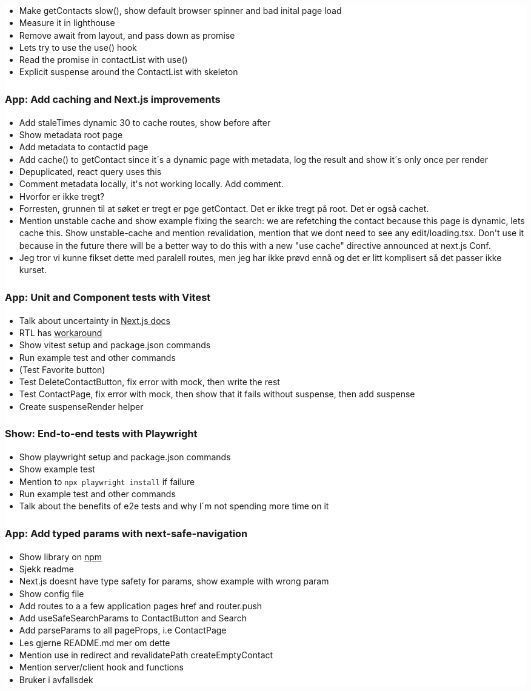 - Make getContacts slow(), show default browser spinner and bad inital page load
- Measure it in lighthouse
- Remove await from layout, and pass down as promise
- Lets try to use the use() hook
- Read the promise in contactList with use()
- Explicit suspense around the ContactList with skeleton

### App: Add caching and Next.js improvements

- Add staleTimes dynamic 30 to cache routes, show before after
- Show metadata root page
- Add metadata to contactId page
- Add cache() to getContact since it´s a dynamic page with metadata, log the result and show it´s only once per render
- Depuplicated, react query uses this
- Comment metadata locally, it's not working locally. Add comment.
- Hvorfor er ikke tregt?
- Forresten, grunnen til at søket er tregt er pge getContact. Det er ikke tregt på root. Det er også cachet.
- Mention unstable cache and show example fixing the search: we are refetching the contact because this page is dynamic, lets cache this. Show unstable-cache and mention revalidation, mention that we dont need to see any edit/loading.tsx. Don't use it because in the future there will be a better way to do this with a new "use cache" directive announced at next.js Conf.
- Jeg tror vi kunne fikset dette med paralell routes, men jeg har ikke prøvd ennå og det er litt komplisert så det passer ikke kurset.

### App: Unit and Component tests with Vitest

- Talk about uncertainty in [Next.js docs](https://nextjs.org/docs/app/building-your-application/testing)
- RTL has [workaround](https://github.com/testing-library/react-testing-library/issues/1209)
- Show vitest setup and package.json commands
- Run example test and other commands
- (Test Favorite button)
- Test DeleteContactButton, fix error with mock, then write the rest
- Test ContactPage, fix error with mock, then show that it fails without suspense, then add suspense
- Create suspenseRender helper

### Show: End-to-end tests with Playwright

- Show playwright setup and package.json commands
- Show example test
- Mention to `npx playwright install` if failure
- Run example test and other commands
- Talk about the benefits of e2e tests and why I´m not spending more time on it

### App: Add typed params with next-safe-navigation

- Show library on [npm](https://www.npmjs.com/package/next-safe-navigation)
- Sjekk readme
- Next.js doesnt have type safety for params, show example with wrong param
- Show config file
- Add routes to a a few application pages href and router.push
- Add useSafeSearchParams to ContactButton and Search
- Add parseParams to all pageProps, i.e ContactPage
- Les gjerne README.md mer om dette
- Mention use in redirect and revalidatePath createEmptyContact
- Mention server/client hook and functions
- Bruker i avfallsdek
